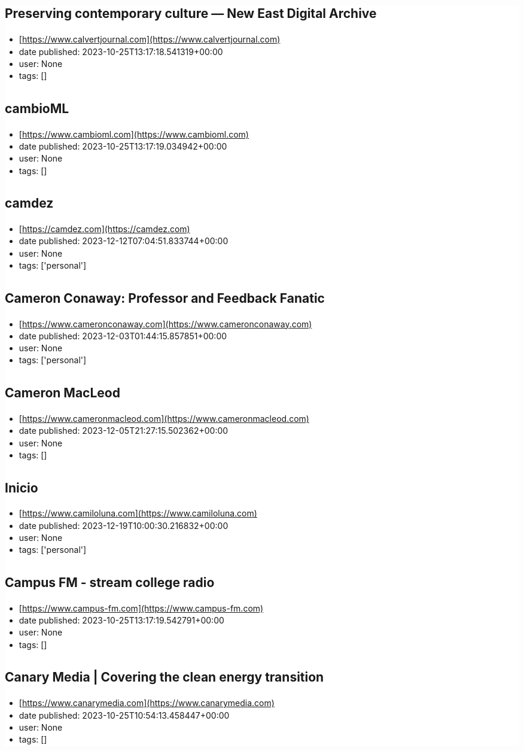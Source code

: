 ## Preserving contemporary culture — New East Digital Archive
 - [https://www.calvertjournal.com](https://www.calvertjournal.com)
 - date published: 2023-10-25T13:17:18.541319+00:00
 - user: None
 - tags: []

## cambioML
 - [https://www.cambioml.com](https://www.cambioml.com)
 - date published: 2023-10-25T13:17:19.034942+00:00
 - user: None
 - tags: []

## camdez
 - [https://camdez.com](https://camdez.com)
 - date published: 2023-12-12T07:04:51.833744+00:00
 - user: None
 - tags: ['personal']

## Cameron Conaway: Professor and Feedback Fanatic
 - [https://www.cameronconaway.com](https://www.cameronconaway.com)
 - date published: 2023-12-03T01:44:15.857851+00:00
 - user: None
 - tags: ['personal']

## Cameron MacLeod
 - [https://www.cameronmacleod.com](https://www.cameronmacleod.com)
 - date published: 2023-12-05T21:27:15.502362+00:00
 - user: None
 - tags: []

## Inicio
 - [https://www.camiloluna.com](https://www.camiloluna.com)
 - date published: 2023-12-19T10:00:30.216832+00:00
 - user: None
 - tags: ['personal']

## Campus FM - stream college radio
 - [https://www.campus-fm.com](https://www.campus-fm.com)
 - date published: 2023-10-25T13:17:19.542791+00:00
 - user: None
 - tags: []

## Canary Media | Covering the clean energy transition
 - [https://www.canarymedia.com](https://www.canarymedia.com)
 - date published: 2023-10-25T10:54:13.458447+00:00
 - user: None
 - tags: []
